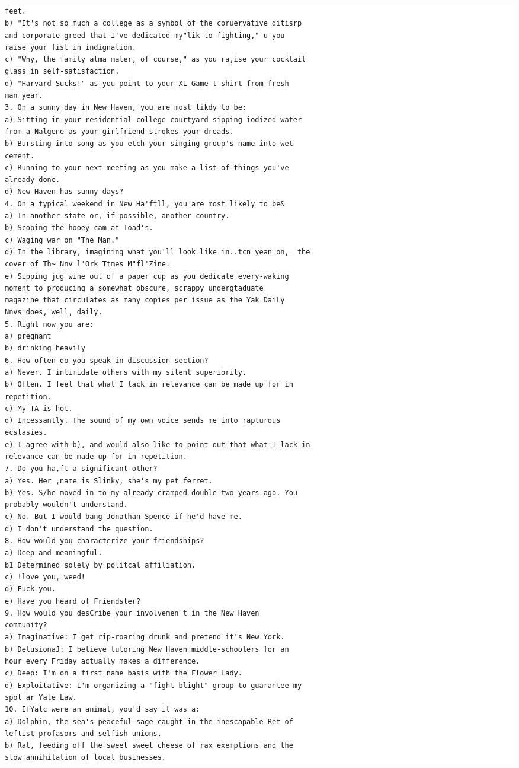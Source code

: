 ~~~~ 
feet. 
b) "It's not so much a college as a symbol of the coruervative ditisrp 
and corporate greed that I've dedicated my"lik to fighting," u you 
raise your fist in indignation. 
c) "Why, the family alma mater, of course," as you ra,ise your cocktail 
glass in self-satisfaction. 
d) "Harvard Sucks!" as you point to your XL Game t-shirt from fresh 
man year. 
3. On a sunny day in New Haven, you are most likdy to be: 
a) Sitting in your residential college courtyard sipping iodized water 
from a Nalgene as your girlfriend strokes your dreads. 
b) Bursting into song as you etch your singing group's name into wet 
cement. 
c) Running to your next meeting as you make a list of things you've 
already done. 
d) New Haven has sunny days? 
4. On a typical weekend in New Ha'ftll, you are most likely to be& 
a) In another state or, if possible, another country. 
b) Scoping the hooey cam at Toad's. 
c) Waging war on "The Man." 
d) In the library, imagining what you'll look like in..tcn yean on,_ the 
cover of Th~ Nnv l'Ork Ttmes M"fl'Zine. 
e) Sipping jug wine out of a paper cup as you dedicate every-waking 
moment to producing a somewhat obscure, scrappy undergtaduate 
magazine that circulates as many copies per issue as the Yak DaiLy 
Nnvs does, well, daily. 
5. Right now you are: 
a) pregnant 
b) drinking heavily 
6. How often do you speak in discussion section? 
a) Never. I intimidate others with my silent superiority. 
b) Often. I feel that what I lack in relevance can be made up for in 
repetition. 
c) My TA is hot. 
d) Incessantly. The sound of my own voice sends me into rapturous 
ecstasies. 
e) I agree with b), and would also like to point out that what I lack in 
relevance can be made up for in repetition. 
7. Do you ha,ft a significant other? 
a) Yes. Her ,name is Slinky, she's my pet ferret. 
b) Yes. S/he moved in to my already cramped double two years ago. You 
probably wouldn't understand. 
c) No. But I would bang Jonathan Spence if he'd have me. 
d) I don't understand the question. 
8. How would you characterize your friendships? 
a) Deep and meaningful. 
b1 Determined solely by politcal affiliation. 
c) !love you, weed! 
d) Fuck you. 
e) Have you heard of Friendster? 
9. How would you desCribe your involvemen t in the New Haven 
community? 
a) Imaginative: I get rip-roaring drunk and pretend it's New York. 
b) DelusionaJ: I believe tutoring New Haven middle-schoolers for an 
hour every Friday actually makes a difference. 
c) Deep: I'm on a first name basis with the Flower Lady. 
d) Exploitative: I'm organizing a "fight blight" group to guarantee my 
spot ar Yale Law. 
10. IfYalc were an animal, you'd say it was a: 
a) Dolphin, the sea's peaceful sage caught in the inescapable Ret of 
leftist profasors and selfish unions. 
b) Rat, feeding off the sweet sweet cheese of rax exemptions and the 
slow annihilation of local businesses. 
~~~~